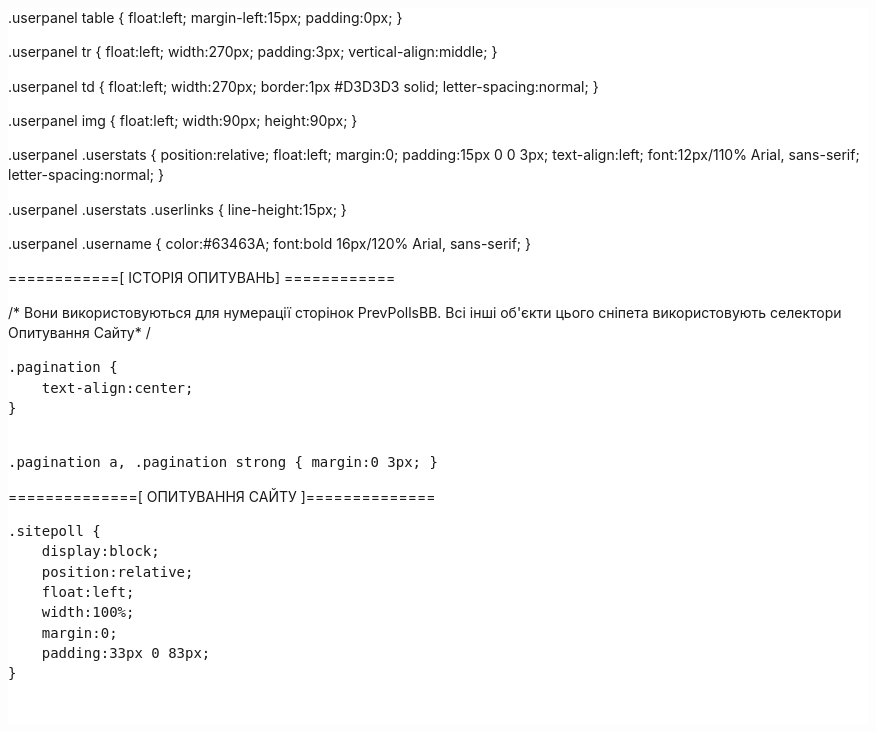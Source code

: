 .userpanel table {
	float:left;
	margin-left:15px;
	padding:0px;
}

.userpanel tr {
	float:left;
	width:270px;
	padding:3px;
	vertical-align:middle;
}

.userpanel td {
	float:left;
	width:270px;
	border:1px #D3D3D3 solid;
	letter-spacing:normal;
}

.userpanel img {
	float:left;
	width:90px;
	height:90px;
}

.userpanel .userstats {
	position:relative;
	float:left;
	margin:0;
	padding:15px 0 0 3px;
	text-align:left;
	font:12px/110% Arial, sans-serif;
	letter-spacing:normal;
}

.userpanel .userstats .userlinks {
	line-height:15px;
}

.userpanel .username {
	color:#63463A;
	font:bold 16px/120% Arial, sans-serif;
}</pre>
<p>============[ ІСТОРІЯ ОПИТУВАНЬ] ============ </p>
<P>/* Вони використовуються для нумерації сторінок PrevPollsBB. Всі інші об'єкти цього сніпета використовують селектори Опитування Сайту* /</p>
<pre class="brush: css;">.pagination {
	text-align:center;
}

.pagination a, .pagination strong {
	margin:0 3px;
}</pre>
<p>==============[ ОПИТУВАННЯ САЙТУ ]==============</p>
<pre class="brush: css;">.sitepoll {
	display:block;
	position:relative;
	float:left;
	width:100%;
	margin:0;
	padding:33px 0 83px;
}
